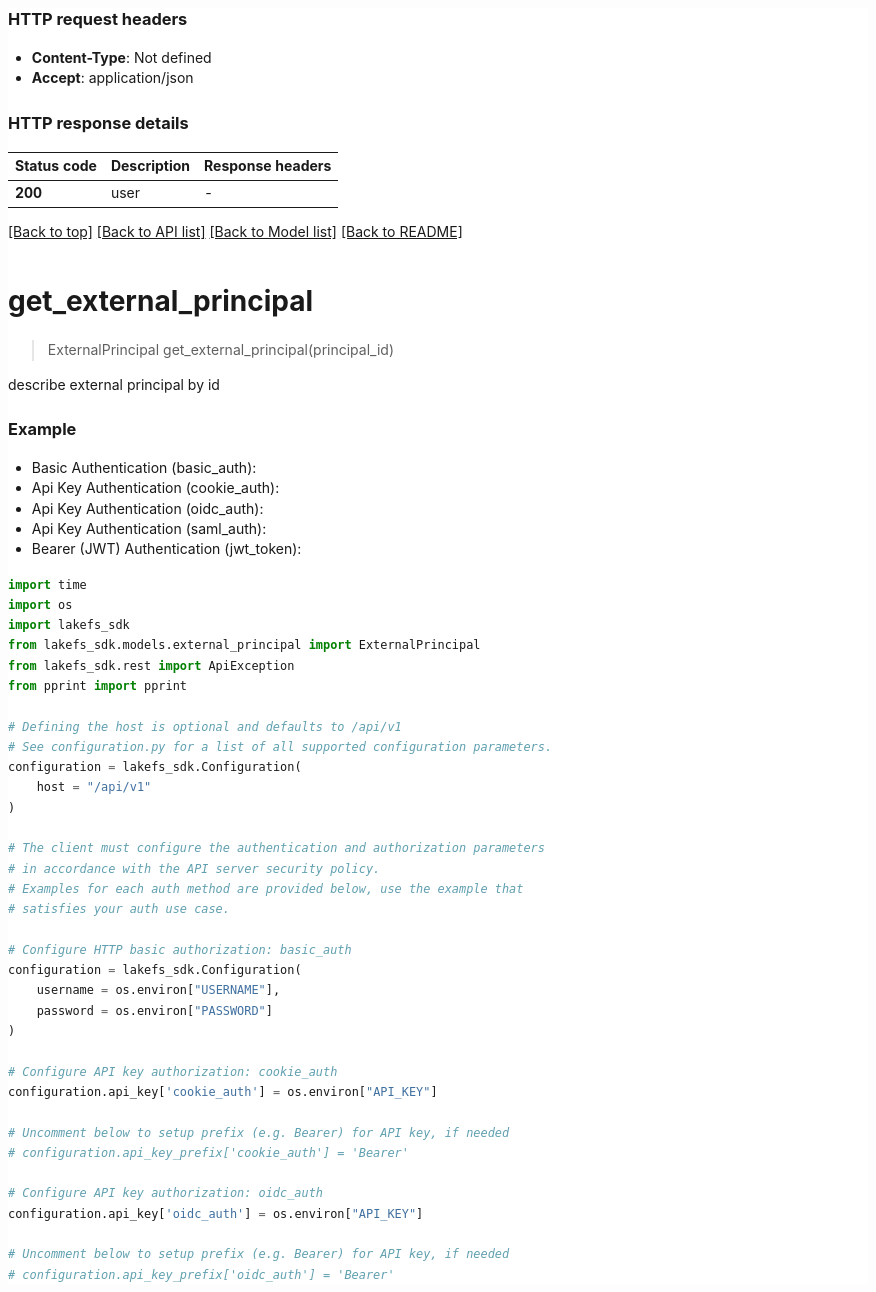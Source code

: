 ### HTTP request headers

 - **Content-Type**: Not defined
 - **Accept**: application/json

### HTTP response details

| Status code | Description | Response headers |
|-------------|-------------|------------------|
**200** | user |  -  |

[[Back to top]](#) [[Back to API list]](../README.md#documentation-for-api-endpoints) [[Back to Model list]](../README.md#documentation-for-models) [[Back to README]](../README.md)

# **get_external_principal**
> ExternalPrincipal get_external_principal(principal_id)

describe external principal by id

### Example

* Basic Authentication (basic_auth):
* Api Key Authentication (cookie_auth):
* Api Key Authentication (oidc_auth):
* Api Key Authentication (saml_auth):
* Bearer (JWT) Authentication (jwt_token):

```python
import time
import os
import lakefs_sdk
from lakefs_sdk.models.external_principal import ExternalPrincipal
from lakefs_sdk.rest import ApiException
from pprint import pprint

# Defining the host is optional and defaults to /api/v1
# See configuration.py for a list of all supported configuration parameters.
configuration = lakefs_sdk.Configuration(
    host = "/api/v1"
)

# The client must configure the authentication and authorization parameters
# in accordance with the API server security policy.
# Examples for each auth method are provided below, use the example that
# satisfies your auth use case.

# Configure HTTP basic authorization: basic_auth
configuration = lakefs_sdk.Configuration(
    username = os.environ["USERNAME"],
    password = os.environ["PASSWORD"]
)

# Configure API key authorization: cookie_auth
configuration.api_key['cookie_auth'] = os.environ["API_KEY"]

# Uncomment below to setup prefix (e.g. Bearer) for API key, if needed
# configuration.api_key_prefix['cookie_auth'] = 'Bearer'

# Configure API key authorization: oidc_auth
configuration.api_key['oidc_auth'] = os.environ["API_KEY"]

# Uncomment below to setup prefix (e.g. Bearer) for API key, if needed
# configuration.api_key_prefix['oidc_auth'] = 'Bearer'

```